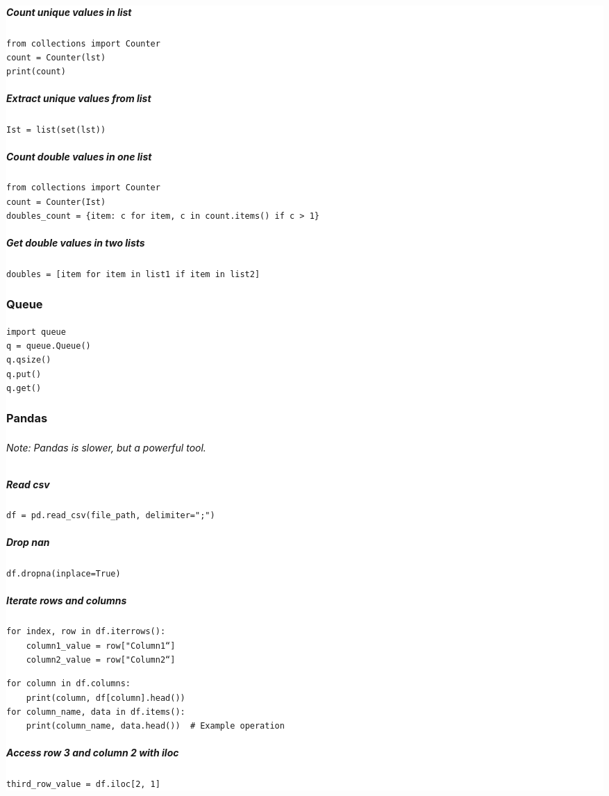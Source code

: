 ##### Count unique values in list
```
from collections import Counter
count = Counter(lst)
print(count)
```

##### Extract unique values from list
```
Ist = list(set(lst))
```

##### Count double values in one list
```
from collections import Counter
count = Counter(Ist)
doubles_count = {item: c for item, c in count.items() if c > 1}
```

##### Get double values in two lists
```
doubles = [item for item in list1 if item in list2]
```

### Queue
```
import queue
q = queue.Queue()
q.qsize()
q.put()
q.get()
```

### Pandas

###### Note: Pandas is slower, but a powerful tool.

##### Read csv
```
df = pd.read_csv(file_path, delimiter=";")
```
##### Drop nan
```
df.dropna(inplace=True)
```
##### Iterate rows and columns
```
for index, row in df.iterrows():
	column1_value = row["Column1“]
   	column2_value = row["Column2“]
```
```
for column in df.columns:
    print(column, df[column].head()) 
for column_name, data in df.items():
    print(column_name, data.head())  # Example operation
```
##### Access row 3 and column 2 with iloc
```
third_row_value = df.iloc[2, 1]
```
